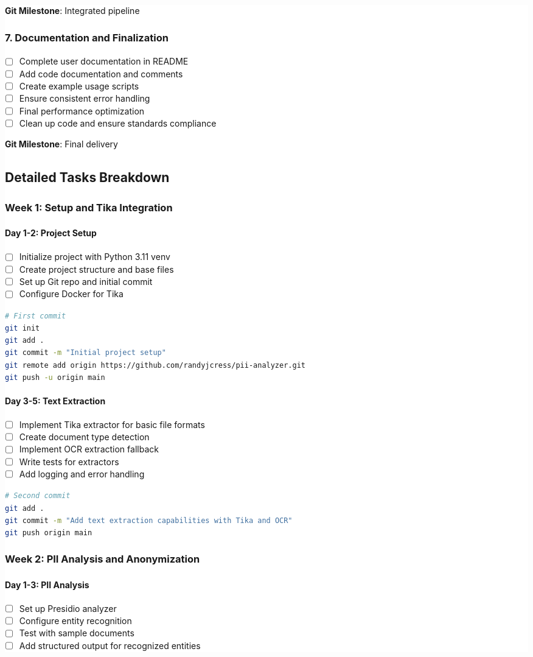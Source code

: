 **Git Milestone**: Integrated pipeline

### 7. Documentation and Finalization

- [ ] Complete user documentation in README
- [ ] Add code documentation and comments
- [ ] Create example usage scripts
- [ ] Ensure consistent error handling
- [ ] Final performance optimization
- [ ] Clean up code and ensure standards compliance

**Git Milestone**: Final delivery

## Detailed Tasks Breakdown

### Week 1: Setup and Tika Integration

#### Day 1-2: Project Setup
- [ ] Initialize project with Python 3.11 venv
- [ ] Create project structure and base files
- [ ] Set up Git repo and initial commit
- [ ] Configure Docker for Tika

```bash
# First commit
git init
git add .
git commit -m "Initial project setup"
git remote add origin https://github.com/randyjcress/pii-analyzer.git
git push -u origin main
```

#### Day 3-5: Text Extraction
- [ ] Implement Tika extractor for basic file formats
- [ ] Create document type detection
- [ ] Implement OCR extraction fallback
- [ ] Write tests for extractors
- [ ] Add logging and error handling

```bash
# Second commit
git add .
git commit -m "Add text extraction capabilities with Tika and OCR"
git push origin main
```

### Week 2: PII Analysis and Anonymization

#### Day 1-3: PII Analysis
- [ ] Set up Presidio analyzer
- [ ] Configure entity recognition
- [ ] Test with sample documents
- [ ] Add structured output for recognized entities
